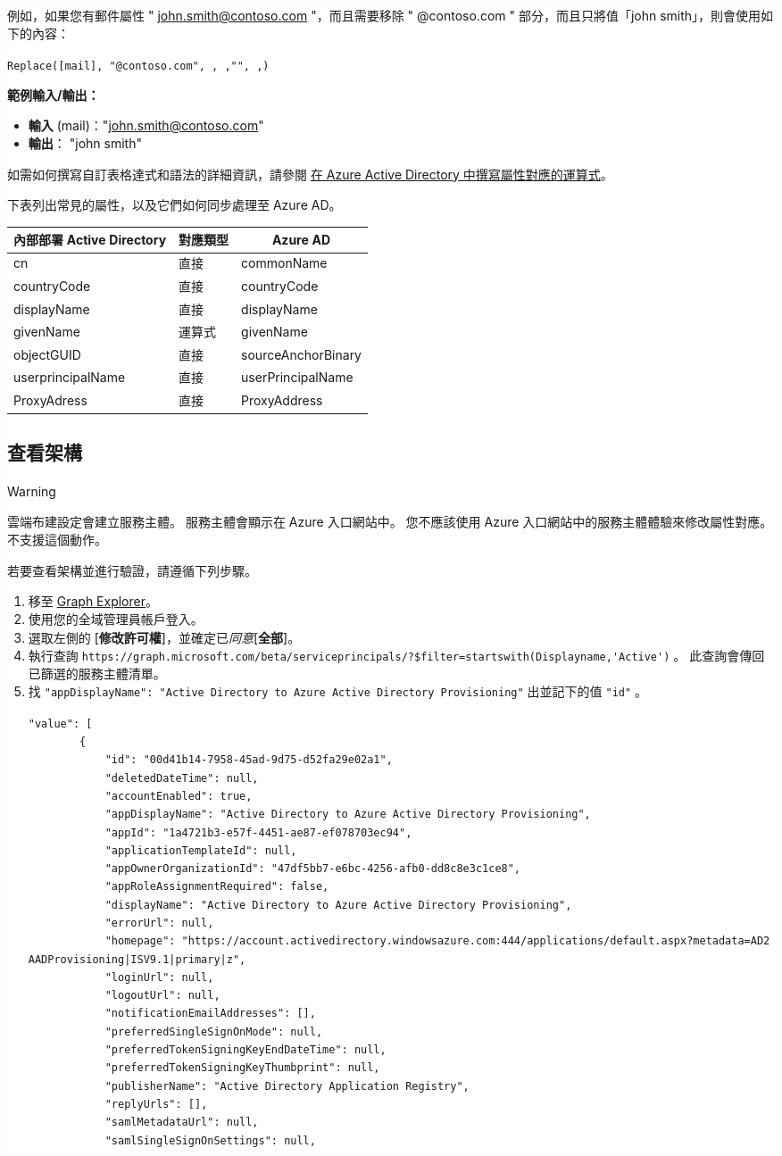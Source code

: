 例如，如果您有郵件屬性 " john.smith@contoso.com "，而且需要移除 " @contoso.com " 部分，而且只將值「john smith」，則會使用如下的內容：

`Replace([mail], "@contoso.com", , ,"", ,)`  

**範例輸入/輸出：** <br>

* **輸入** (mail)："john.smith@contoso.com"
* **輸出**： "john smith"

如需如何撰寫自訂表格達式和語法的詳細資訊，請參閱 [在 Azure Active Directory 中撰寫屬性對應的運算式](../app-provisioning/functions-for-customizing-application-data.md)。

下表列出常見的屬性，以及它們如何同步處理至 Azure AD。


|內部部署 Active Directory|對應類型|Azure AD|
|-----|-----|-----|
|cn|直接|commonName
|countryCode|直接|countryCode|
|displayName|直接|displayName|
|givenName|運算式|givenName|
|objectGUID|直接|sourceAnchorBinary|  
|userprincipalName|直接|userPrincipalName|
|ProxyAdress|直接|ProxyAddress|

## <a name="view-the-schema"></a>查看架構
> [!WARNING]
> 雲端布建設定會建立服務主體。 服務主體會顯示在 Azure 入口網站中。 您不應該使用 Azure 入口網站中的服務主體體驗來修改屬性對應。  不支援這個動作。

若要查看架構並進行驗證，請遵循下列步驟。

1.  移至 [Graph Explorer](https://developer.microsoft.com/graph/graph-explorer)。
1.  使用您的全域管理員帳戶登入。
1.  選取左側的 [**修改許可權**]，並確定已*同意*[**全部**]。
1.  執行查詢 `https://graph.microsoft.com/beta/serviceprincipals/?$filter=startswith(Displayname,'Active')` 。 此查詢會傳回已篩選的服務主體清單。
1.  找 `"appDisplayName": "Active Directory to Azure Active Directory Provisioning"` 出並記下的值 `"id"` 。
    ```
    "value": [
            {
                "id": "00d41b14-7958-45ad-9d75-d52fa29e02a1",
                "deletedDateTime": null,
                "accountEnabled": true,
                "appDisplayName": "Active Directory to Azure Active Directory Provisioning",
                "appId": "1a4721b3-e57f-4451-ae87-ef078703ec94",
                "applicationTemplateId": null,
                "appOwnerOrganizationId": "47df5bb7-e6bc-4256-afb0-dd8c8e3c1ce8",
                "appRoleAssignmentRequired": false,
                "displayName": "Active Directory to Azure Active Directory Provisioning",
                "errorUrl": null,
                "homepage": "https://account.activedirectory.windowsazure.com:444/applications/default.aspx?metadata=AD2AADProvisioning|ISV9.1|primary|z",
                "loginUrl": null,
                "logoutUrl": null,
                "notificationEmailAddresses": [],
                "preferredSingleSignOnMode": null,
                "preferredTokenSigningKeyEndDateTime": null,
                "preferredTokenSigningKeyThumbprint": null,
                "publisherName": "Active Directory Application Registry",
                "replyUrls": [],
                "samlMetadataUrl": null,
                "samlSingleSignOnSettings": null,